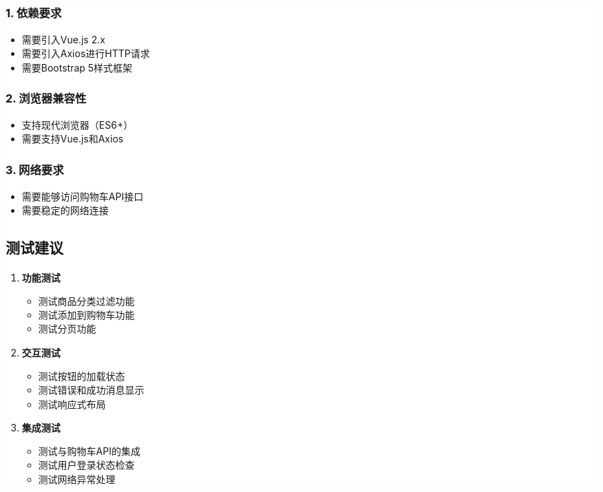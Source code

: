 ### 1. 依赖要求
- 需要引入Vue.js 2.x
- 需要引入Axios进行HTTP请求
- 需要Bootstrap 5样式框架

### 2. 浏览器兼容性
- 支持现代浏览器（ES6+）
- 需要支持Vue.js和Axios

### 3. 网络要求
- 需要能够访问购物车API接口
- 需要稳定的网络连接

## 测试建议

1. **功能测试**
   - 测试商品分类过滤功能
   - 测试添加到购物车功能
   - 测试分页功能

2. **交互测试**
   - 测试按钮的加载状态
   - 测试错误和成功消息显示
   - 测试响应式布局

3. **集成测试**
   - 测试与购物车API的集成
   - 测试用户登录状态检查
   - 测试网络异常处理
